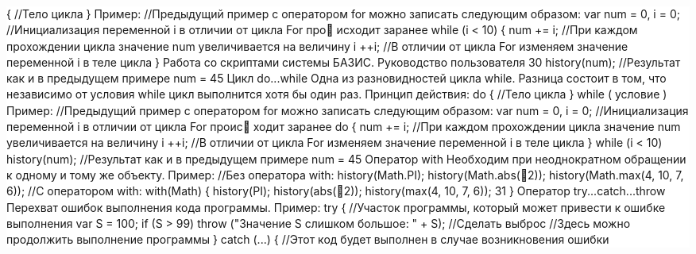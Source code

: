 {
//Тело цикла
}
Пример:
//Предыдущий пример с оператором for можно записать следующим образом:
var num = 0, i = 0; //Инициализация переменной i в отличии от цикла For про
исходит заранее
while (i < 10)
{
num += i; //При каждом прохождении цикла значение num увеличивается на
величину i
++i; //В отличии от цикла For изменяем значение переменной i в теле цикла
}
Работа со скриптами системы БАЗИС. Руководство пользователя
30
history(num); //Результат как и в предыдущем примере num = 45
Цикл do...while
Одна из разновидностей цикла while. Разница состоит в том, что независимо
от условия while цикл выполнится хотя бы один раз.
Принцип действия:
do
{
//Тело цикла
} while ( условие )
Пример:
//Предыдущий пример с оператором for можно записать следующим образом:
var num = 0, i = 0; //Инициализация переменной i в отличии от цикла For проис
ходит заранее
do
{
num += i; //При каждом прохождении цикла значение num увеличивается на
величину i
++i; //В отличии от цикла For изменяем значение переменной i в теле цикла
} while (i < 10)
history(num); //Результат как и в предыдущем примере num = 45
Оператор with
Необходим при неоднократном обращении к одному и тому же объекту.
Пример:
//Без оператора with:
history(Math.PI);
history(Math.abs(2));
history(Math.max(4, 10, 7, 6));
//С оператором with:
with(Math)
{
history(PI);
history(abs(2));
history(max(4, 10, 7, 6));
31
}
Оператор try...catch...throw
Перехват ошибок выполнения кода программы.
Пример:
try
{
//Участок программы, который может привести к ошибке выполнения
var S = 100;
if (S > 99)
throw ("Значение S слишком большое: " + S); //Сделать выброс
//Здесь можно продолжить выполнение программы
}
catch (...)
{
//Этот код будет выполнен в случае возникновения ошибки